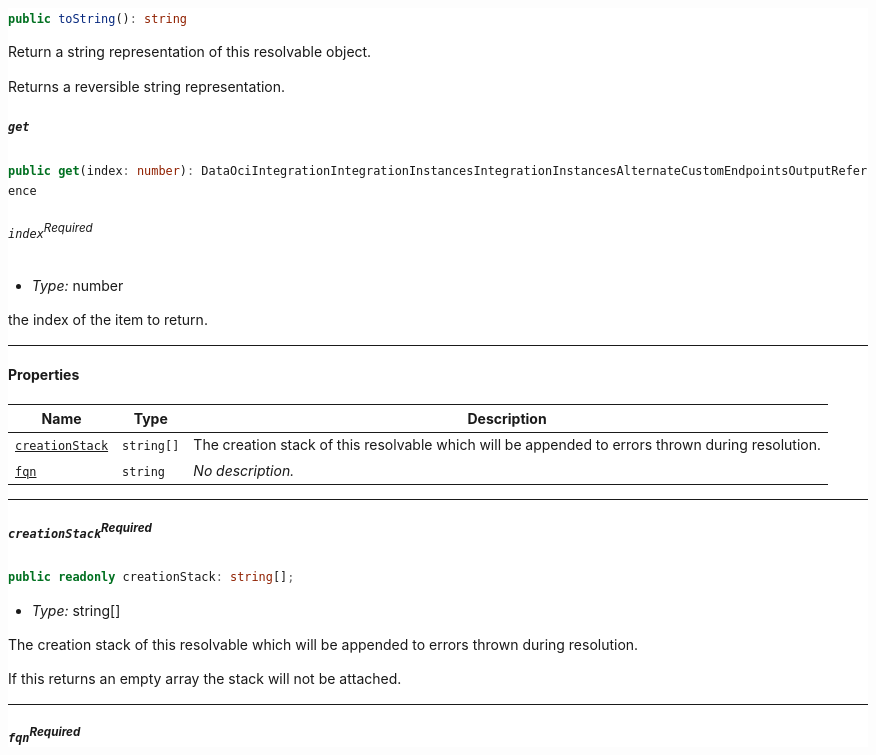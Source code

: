 ```typescript
public toString(): string
```

Return a string representation of this resolvable object.

Returns a reversible string representation.

##### `get` <a name="get" id="rhizo-co-terraform-provider-oci.dataOciIntegrationIntegrationInstances.DataOciIntegrationIntegrationInstancesIntegrationInstancesAlternateCustomEndpointsList.get"></a>

```typescript
public get(index: number): DataOciIntegrationIntegrationInstancesIntegrationInstancesAlternateCustomEndpointsOutputReference
```

###### `index`<sup>Required</sup> <a name="index" id="rhizo-co-terraform-provider-oci.dataOciIntegrationIntegrationInstances.DataOciIntegrationIntegrationInstancesIntegrationInstancesAlternateCustomEndpointsList.get.parameter.index"></a>

- *Type:* number

the index of the item to return.

---


#### Properties <a name="Properties" id="Properties"></a>

| **Name** | **Type** | **Description** |
| --- | --- | --- |
| <code><a href="#rhizo-co-terraform-provider-oci.dataOciIntegrationIntegrationInstances.DataOciIntegrationIntegrationInstancesIntegrationInstancesAlternateCustomEndpointsList.property.creationStack">creationStack</a></code> | <code>string[]</code> | The creation stack of this resolvable which will be appended to errors thrown during resolution. |
| <code><a href="#rhizo-co-terraform-provider-oci.dataOciIntegrationIntegrationInstances.DataOciIntegrationIntegrationInstancesIntegrationInstancesAlternateCustomEndpointsList.property.fqn">fqn</a></code> | <code>string</code> | *No description.* |

---

##### `creationStack`<sup>Required</sup> <a name="creationStack" id="rhizo-co-terraform-provider-oci.dataOciIntegrationIntegrationInstances.DataOciIntegrationIntegrationInstancesIntegrationInstancesAlternateCustomEndpointsList.property.creationStack"></a>

```typescript
public readonly creationStack: string[];
```

- *Type:* string[]

The creation stack of this resolvable which will be appended to errors thrown during resolution.

If this returns an empty array the stack will not be attached.

---

##### `fqn`<sup>Required</sup> <a name="fqn" id="rhizo-co-terraform-provider-oci.dataOciIntegrationIntegrationInstances.DataOciIntegrationIntegrationInstancesIntegrationInstancesAlternateCustomEndpointsList.property.fqn"></a>
